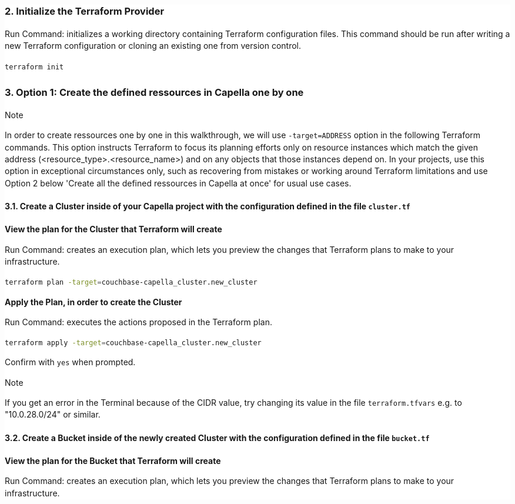 

### 2. Initialize the Terraform Provider

Run Command: initializes a working directory containing Terraform configuration files. This command should be run after writing a new Terraform configuration or cloning an existing one from version control.

```sh
terraform init
```



### 3. Option 1: Create the defined ressources in Capella one by one

> [!Note]
> In order to create ressources one by one in this walkthrough, we will use `-target=ADDRESS` option in the following Terraform commands. 
> This option instructs Terraform to focus its planning efforts only on resource instances which match the given address (<resource_type>.<resource_name>) and on any objects that those instances depend on.
> In your projects, use this option in exceptional circumstances only, such as recovering from mistakes or working around Terraform limitations and use Option 2 below 'Create all the defined ressources in Capella at once' for usual use cases.


#### 3.1. Create a Cluster inside of your Capella project with the configuration defined in the file `cluster.tf`
**View the plan for the Cluster that Terraform will create**

Run Command: creates an execution plan, which lets you preview the changes that Terraform plans to make to your infrastructure.

```sh
terraform plan -target=couchbase-capella_cluster.new_cluster
```

**Apply the Plan, in order to create the Cluster**

Run Command: executes the actions proposed in the Terraform plan.

```sh
terraform apply -target=couchbase-capella_cluster.new_cluster
```
Confirm with `yes` when prompted.

> [!Note]
> If you get an error in the Terminal because of the CIDR value, try changing its value in the file `terraform.tfvars` e.g. to "10.0.28.0/24" or similar.


#### 3.2. Create a Bucket inside of the newly created Cluster with the configuration defined in the file `bucket.tf`
**View the plan for the Bucket that Terraform will create**

Run Command: creates an execution plan, which lets you preview the changes that Terraform plans to make to your infrastructure.

